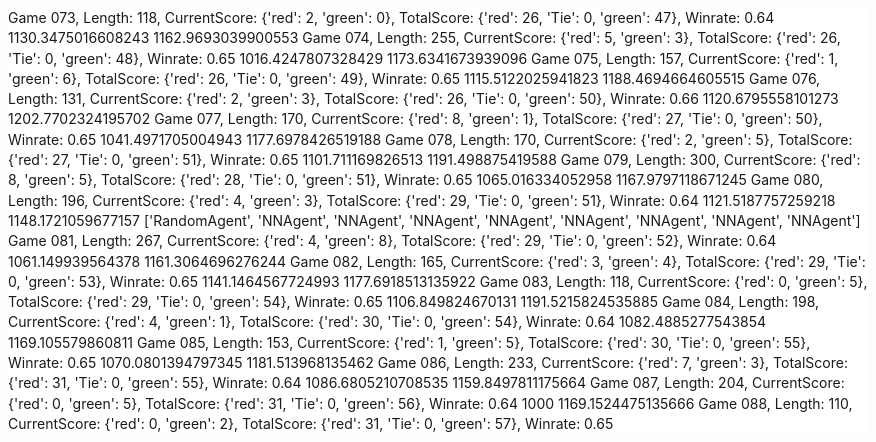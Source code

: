 Game 073, Length: 118,      CurrentScore: {'red': 2, 'green': 0},      TotalScore: {'red': 26, 'Tie': 0, 'green': 47},  Winrate: 0.64
1130.3475016608243
1162.9693039900553
Game 074, Length: 255,      CurrentScore: {'red': 5, 'green': 3},      TotalScore: {'red': 26, 'Tie': 0, 'green': 48},  Winrate: 0.65
1016.4247807328429
1173.6341673939096
Game 075, Length: 157,      CurrentScore: {'red': 1, 'green': 6},      TotalScore: {'red': 26, 'Tie': 0, 'green': 49},  Winrate: 0.65
1115.5122025941823
1188.4694664605515
Game 076, Length: 131,      CurrentScore: {'red': 2, 'green': 3},      TotalScore: {'red': 26, 'Tie': 0, 'green': 50},  Winrate: 0.66
1120.6795558101273
1202.7702324195702
Game 077, Length: 170,      CurrentScore: {'red': 8, 'green': 1},      TotalScore: {'red': 27, 'Tie': 0, 'green': 50},  Winrate: 0.65
1041.4971705004943
1177.6978426519188
Game 078, Length: 170,      CurrentScore: {'red': 2, 'green': 5},      TotalScore: {'red': 27, 'Tie': 0, 'green': 51},  Winrate: 0.65
1101.711169826513
1191.498875419588
Game 079, Length: 300,      CurrentScore: {'red': 8, 'green': 5},      TotalScore: {'red': 28, 'Tie': 0, 'green': 51},  Winrate: 0.65
1065.016334052958
1167.9797118671245
Game 080, Length: 196,      CurrentScore: {'red': 4, 'green': 3},      TotalScore: {'red': 29, 'Tie': 0, 'green': 51},  Winrate: 0.64
1121.5187757259218
1148.1721059677157
['RandomAgent', 'NNAgent', 'NNAgent', 'NNAgent', 'NNAgent', 'NNAgent', 'NNAgent', 'NNAgent', 'NNAgent']
Game 081, Length: 267,      CurrentScore: {'red': 4, 'green': 8},      TotalScore: {'red': 29, 'Tie': 0, 'green': 52},  Winrate: 0.64
1061.149939564378
1161.3064696276244
Game 082, Length: 165,      CurrentScore: {'red': 3, 'green': 4},      TotalScore: {'red': 29, 'Tie': 0, 'green': 53},  Winrate: 0.65
1141.1464567724993
1177.6918513135922
Game 083, Length: 118,      CurrentScore: {'red': 0, 'green': 5},      TotalScore: {'red': 29, 'Tie': 0, 'green': 54},  Winrate: 0.65
1106.849824670131
1191.5215824535885
Game 084, Length: 198,      CurrentScore: {'red': 4, 'green': 1},      TotalScore: {'red': 30, 'Tie': 0, 'green': 54},  Winrate: 0.64
1082.4885277543854
1169.105579860811
Game 085, Length: 153,      CurrentScore: {'red': 1, 'green': 5},      TotalScore: {'red': 30, 'Tie': 0, 'green': 55},  Winrate: 0.65
1070.0801394797345
1181.513968135462
Game 086, Length: 233,      CurrentScore: {'red': 7, 'green': 3},      TotalScore: {'red': 31, 'Tie': 0, 'green': 55},  Winrate: 0.64
1086.6805210708535
1159.8497811175664
Game 087, Length: 204,      CurrentScore: {'red': 0, 'green': 5},      TotalScore: {'red': 31, 'Tie': 0, 'green': 56},  Winrate: 0.64
1000
1169.1524475135666
Game 088, Length: 110,      CurrentScore: {'red': 0, 'green': 2},      TotalScore: {'red': 31, 'Tie': 0, 'green': 57},  Winrate: 0.65